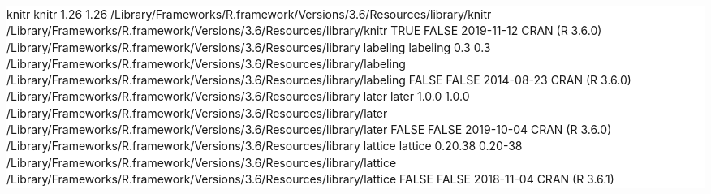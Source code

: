    <td style="text-align:left;"> knitr </td>
   <td style="text-align:center;"> knitr </td>
   <td style="text-align:center;"> 1.26 </td>
   <td style="text-align:center;"> 1.26 </td>
   <td style="text-align:center;"> /Library/Frameworks/R.framework/Versions/3.6/Resources/library/knitr </td>
   <td style="text-align:center;"> /Library/Frameworks/R.framework/Versions/3.6/Resources/library/knitr </td>
   <td style="text-align:center;"> TRUE </td>
   <td style="text-align:center;"> FALSE </td>
   <td style="text-align:center;"> 2019-11-12 </td>
   <td style="text-align:center;"> CRAN (R 3.6.0) </td>
   <td style="text-align:center;">  </td>
   <td style="text-align:center;"> /Library/Frameworks/R.framework/Versions/3.6/Resources/library </td>
  </tr>
  <tr>
   <td style="text-align:left;"> labeling </td>
   <td style="text-align:center;"> labeling </td>
   <td style="text-align:center;"> 0.3 </td>
   <td style="text-align:center;"> 0.3 </td>
   <td style="text-align:center;"> /Library/Frameworks/R.framework/Versions/3.6/Resources/library/labeling </td>
   <td style="text-align:center;"> /Library/Frameworks/R.framework/Versions/3.6/Resources/library/labeling </td>
   <td style="text-align:center;"> FALSE </td>
   <td style="text-align:center;"> FALSE </td>
   <td style="text-align:center;"> 2014-08-23 </td>
   <td style="text-align:center;"> CRAN (R 3.6.0) </td>
   <td style="text-align:center;">  </td>
   <td style="text-align:center;"> /Library/Frameworks/R.framework/Versions/3.6/Resources/library </td>
  </tr>
  <tr>
   <td style="text-align:left;"> later </td>
   <td style="text-align:center;"> later </td>
   <td style="text-align:center;"> 1.0.0 </td>
   <td style="text-align:center;"> 1.0.0 </td>
   <td style="text-align:center;"> /Library/Frameworks/R.framework/Versions/3.6/Resources/library/later </td>
   <td style="text-align:center;"> /Library/Frameworks/R.framework/Versions/3.6/Resources/library/later </td>
   <td style="text-align:center;"> FALSE </td>
   <td style="text-align:center;"> FALSE </td>
   <td style="text-align:center;"> 2019-10-04 </td>
   <td style="text-align:center;"> CRAN (R 3.6.0) </td>
   <td style="text-align:center;">  </td>
   <td style="text-align:center;"> /Library/Frameworks/R.framework/Versions/3.6/Resources/library </td>
  </tr>
  <tr>
   <td style="text-align:left;"> lattice </td>
   <td style="text-align:center;"> lattice </td>
   <td style="text-align:center;"> 0.20.38 </td>
   <td style="text-align:center;"> 0.20-38 </td>
   <td style="text-align:center;"> /Library/Frameworks/R.framework/Versions/3.6/Resources/library/lattice </td>
   <td style="text-align:center;"> /Library/Frameworks/R.framework/Versions/3.6/Resources/library/lattice </td>
   <td style="text-align:center;"> FALSE </td>
   <td style="text-align:center;"> FALSE </td>
   <td style="text-align:center;"> 2018-11-04 </td>
   <td style="text-align:center;"> CRAN (R 3.6.1) </td>
   <td style="text-align:center;">  </td>